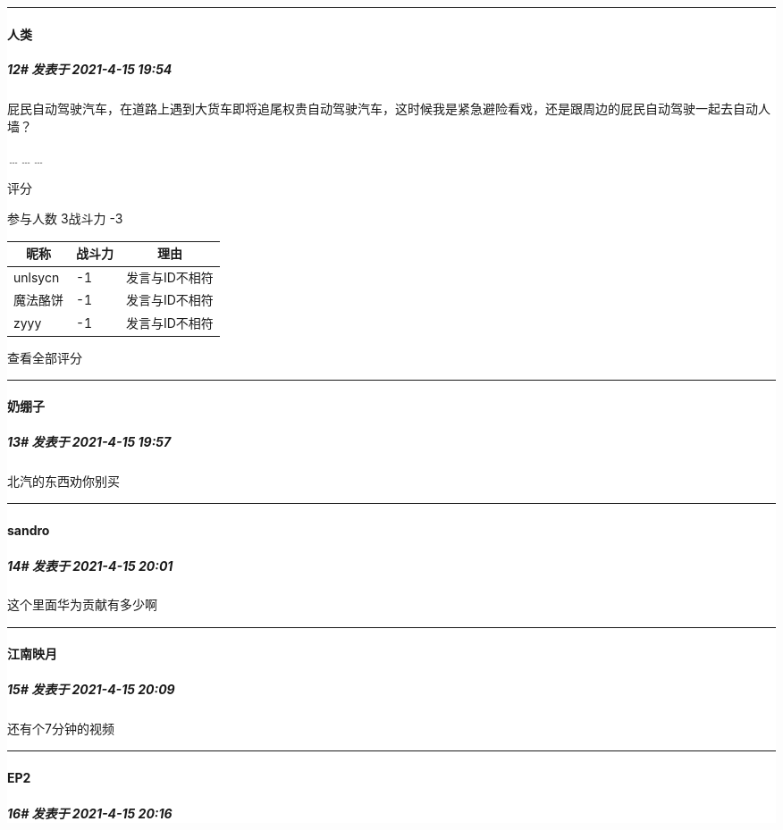 
-----

####  人类  
##### 12#       发表于 2021-4-15 19:54


屁民自动驾驶汽车，在道路上遇到大货车即将追尾权贵自动驾驶汽车，这时候我是紧急避险看戏，还是跟周边的屁民自动驾驶一起去自动人墙？


﹍﹍﹍

评分


 参与人数 3战斗力 -3

|昵称|战斗力|理由|
|----|---|---|
| unlsycn|-1|发言与ID不相符|
| 魔法酪饼|-1|发言与ID不相符|
| zyyy|-1|发言与ID不相符|


查看全部评分


-----

####  奶绷子  
##### 13#       发表于 2021-4-15 19:57


北汽的东西劝你别买


-----

####  sandro  
##### 14#       发表于 2021-4-15 20:01


这个里面华为贡献有多少啊


-----

####  江南映月  
##### 15#       发表于 2021-4-15 20:09


还有个7分钟的视频


-----

####  EP2  
##### 16#       发表于 2021-4-15 20:16
